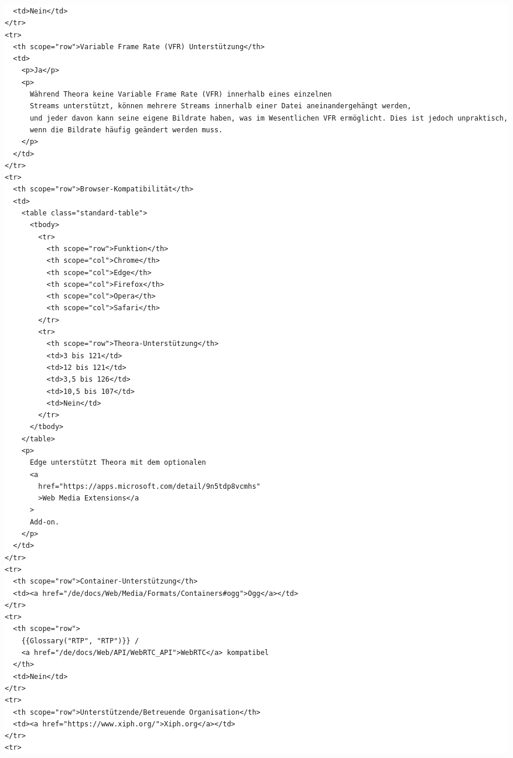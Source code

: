       <td>Nein</td>
    </tr>
    <tr>
      <th scope="row">Variable Frame Rate (VFR) Unterstützung</th>
      <td>
        <p>Ja</p>
        <p>
          Während Theora keine Variable Frame Rate (VFR) innerhalb eines einzelnen
          Streams unterstützt, können mehrere Streams innerhalb einer Datei aneinandergehängt werden,
          und jeder davon kann seine eigene Bildrate haben, was im Wesentlichen VFR ermöglicht. Dies ist jedoch unpraktisch,
          wenn die Bildrate häufig geändert werden muss.
        </p>
      </td>
    </tr>
    <tr>
      <th scope="row">Browser-Kompatibilität</th>
      <td>
        <table class="standard-table">
          <tbody>
            <tr>
              <th scope="row">Funktion</th>
              <th scope="col">Chrome</th>
              <th scope="col">Edge</th>
              <th scope="col">Firefox</th>
              <th scope="col">Opera</th>
              <th scope="col">Safari</th>
            </tr>
            <tr>
              <th scope="row">Theora-Unterstützung</th>
              <td>3 bis 121</td>
              <td>12 bis 121</td>
              <td>3,5 bis 126</td>
              <td>10,5 bis 107</td>
              <td>Nein</td>
            </tr>
          </tbody>
        </table>
        <p>
          Edge unterstützt Theora mit dem optionalen
          <a
            href="https://apps.microsoft.com/detail/9n5tdp8vcmhs"
            >Web Media Extensions</a
          >
          Add-on.
        </p>
      </td>
    </tr>
    <tr>
      <th scope="row">Container-Unterstützung</th>
      <td><a href="/de/docs/Web/Media/Formats/Containers#ogg">Ogg</a></td>
    </tr>
    <tr>
      <th scope="row">
        {{Glossary("RTP", "RTP")}} /
        <a href="/de/docs/Web/API/WebRTC_API">WebRTC</a> kompatibel
      </th>
      <td>Nein</td>
    </tr>
    <tr>
      <th scope="row">Unterstützende/Betreuende Organisation</th>
      <td><a href="https://www.xiph.org/">Xiph.org</a></td>
    </tr>
    <tr>